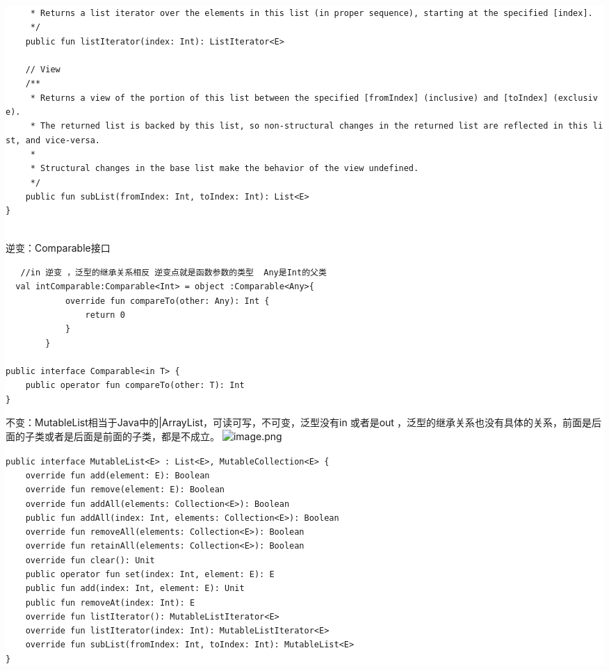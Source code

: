 ```
     * Returns a list iterator over the elements in this list (in proper sequence), starting at the specified [index].
     */
    public fun listIterator(index: Int): ListIterator<E>

    // View
    /**
     * Returns a view of the portion of this list between the specified [fromIndex] (inclusive) and [toIndex] (exclusive).
     * The returned list is backed by this list, so non-structural changes in the returned list are reflected in this list, and vice-versa.
     *
     * Structural changes in the base list make the behavior of the view undefined.
     */
    public fun subList(fromIndex: Int, toIndex: Int): List<E>
}


```
逆变：Comparable接口

```
   //in 逆变 ，泛型的继承关系相反 逆变点就是函数参数的类型  Any是Int的父类
  val intComparable:Comparable<Int> = object :Comparable<Any>{
            override fun compareTo(other: Any): Int {
                return 0
            }
        }

public interface Comparable<in T> {
    public operator fun compareTo(other: T): Int
}
```

不变：MutableList相当于Java中的|ArrayList，可读可写，不可变，泛型没有in 或者是out ，泛型的继承关系也没有具体的关系，前面是后面的子类或者是后面是前面的子类，都是不成立。
![image.png](https://upload-images.jianshu.io/upload_images/5363507-929cfc0a004bba08.png?imageMogr2/auto-orient/strip%7CimageView2/2/w/1240)

```
public interface MutableList<E> : List<E>, MutableCollection<E> {
    override fun add(element: E): Boolean
    override fun remove(element: E): Boolean
    override fun addAll(elements: Collection<E>): Boolean
    public fun addAll(index: Int, elements: Collection<E>): Boolean
    override fun removeAll(elements: Collection<E>): Boolean
    override fun retainAll(elements: Collection<E>): Boolean
    override fun clear(): Unit
    public operator fun set(index: Int, element: E): E
    public fun add(index: Int, element: E): Unit
    public fun removeAt(index: Int): E
    override fun listIterator(): MutableListIterator<E>
    override fun listIterator(index: Int): MutableListIterator<E>
    override fun subList(fromIndex: Int, toIndex: Int): MutableList<E>
}
```
